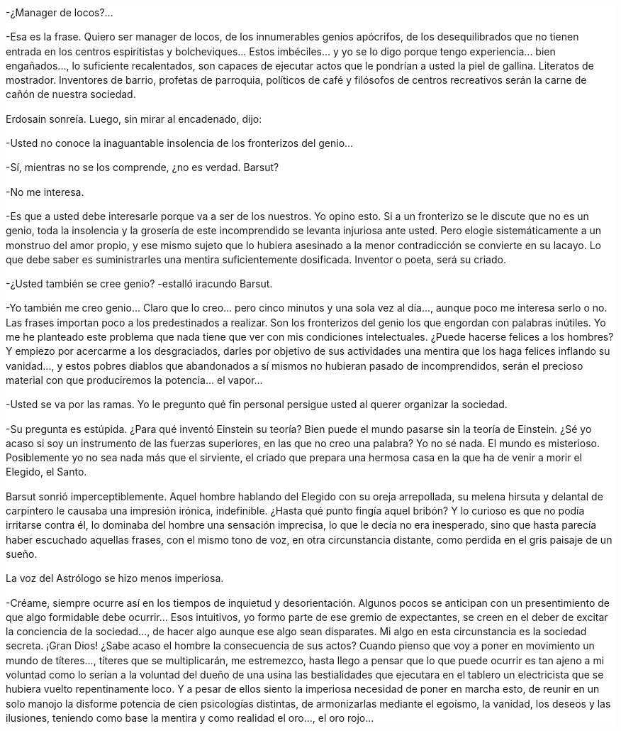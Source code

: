 -¿Manager de locos?...

-Esa es la frase. Quiero ser manager de locos, de los innumerables genios apócrifos, de los desequilibrados que no tienen entrada en los centros espiritistas y bolcheviques... Estos imbéciles... y yo se lo digo porque tengo experiencia... bien engañados..., lo suficiente recalentados, son capaces de ejecutar actos que le pondrían a usted la piel de gallina. Litera­tos de mostrador. Inventores de barrio, profetas de parroquia, políticos de café y filósofos de centros recreativos serán la carne de cañón de nuestra sociedad.

Erdosain sonreía. Luego, sin mirar al encadenado, dijo:

-Usted no conoce la inaguantable insolencia de los fronterizos del genio...

-Sí, mientras no se los comprende, ¿no es verdad. Barsut?

-No me interesa.

-Es que a usted debe interesarle porque va a ser de los nuestros. Yo opino esto. Si a un fronterizo se le discute que no es un genio, toda la insolencia y la grosería de este incomprendido se levanta injuriosa ante usted. Pero elogie sistemáticamente a un monstruo del amor propio, y ese mismo sujeto que lo hubiera asesinado a la menor contradicción se convierte en su lacayo. Lo que debe saber es suministrarles una mentira suficientemente dosificada. Inventor o poeta, será su criado.

-¿Usted también se cree genio? -estalló iracundo Barsut.

-Yo también me creo genio... Claro que lo creo... pero cinco minutos y una sola vez al día..., aunque poco me interesa serlo o no. Las frases importan poco a los predestinados a realizar. Son los fronterizos del genio los que engordan con palabras inútiles. Yo me he planteado este problema que nada tiene que ver con mis condiciones intelectuales. ¿Puede hacerse felices a los hombres? Y empiezo por acercarme a los desgraciados, darles por obje­tivo de sus actividades una mentira que los haga felices inflando su vanidad..., y estos pobres diablos que abandonados a sí mismos no hubieran pasado de incomprendidos, serán el pre­cioso material con que produciremos la potencia... el vapor...

-Usted se va por las ramas. Yo le pregunto qué fin personal persigue usted al querer organizar la sociedad.

-Su pregunta es estúpida. ¿Para qué inventó Einstein su teoría? Bien puede el mundo pasarse sin la teoría de Einstein. ¿Sé yo acaso si soy un instrumento de las fuerzas superiores, en las que no creo una palabra? Yo no sé nada. El mundo es misterioso. Posiblemente yo no sea nada más que el sirviente, el criado que prepara una hermosa casa en la que ha de venir a morir el Elegido, el Santo.

Barsut sonrió imperceptiblemente. Aquel hombre hablando del Elegido con su oreja arrepollada, su melena hirsuta y delantal de carpintero le causaba una impresión irónica, indefinible. ¿Hasta qué punto fingía aquel bribón? Y lo curioso es que no podía irritarse contra él, lo dominaba del hombre una sensación imprecisa, lo que le decía no era inespera­do, sino que hasta parecía haber escuchado aquellas frases, con el mismo tono de voz, en otra circunstancia distante, como perdida en el gris paisaje de un sueño.

La voz del Astrólogo se hizo menos imperiosa.

-Créame, siempre ocurre así en los tiempos de inquietud y desorientación. Algunos pocos se anticipan con un presentimiento de que algo formidable debe ocurrir... Esos intuitivos, yo formo parte de ese gremio de expectantes, se creen en el deber de excitar la conciencia de la sociedad..., de hacer algo aunque ese algo sean disparates. Mi algo en esta circunstancia es la sociedad secreta. ¡Gran Dios! ¿Sabe acaso el hombre la consecuencia de sus actos? Cuan­do pienso que voy a poner en movimiento un mundo de títeres..., títeres que se multiplicarán, me estremezco, hasta llego a pensar que lo que puede ocurrir es tan ajeno a mi voluntad como lo serían a la voluntad del dueño de una usina las bestialidades que ejecutara en el tablero un electricista que se hubiera vuelto repentinamente loco. Y a pesar de ellos siento la imperiosa necesidad de poner en marcha esto, de reunir en un solo manojo la disforme potencia de cien psicologías distintas, de armonizarlas mediante el egoísmo, la vanidad, los deseos y las ilu­siones, teniendo como base la mentira y como realidad el oro..., el oro rojo...

